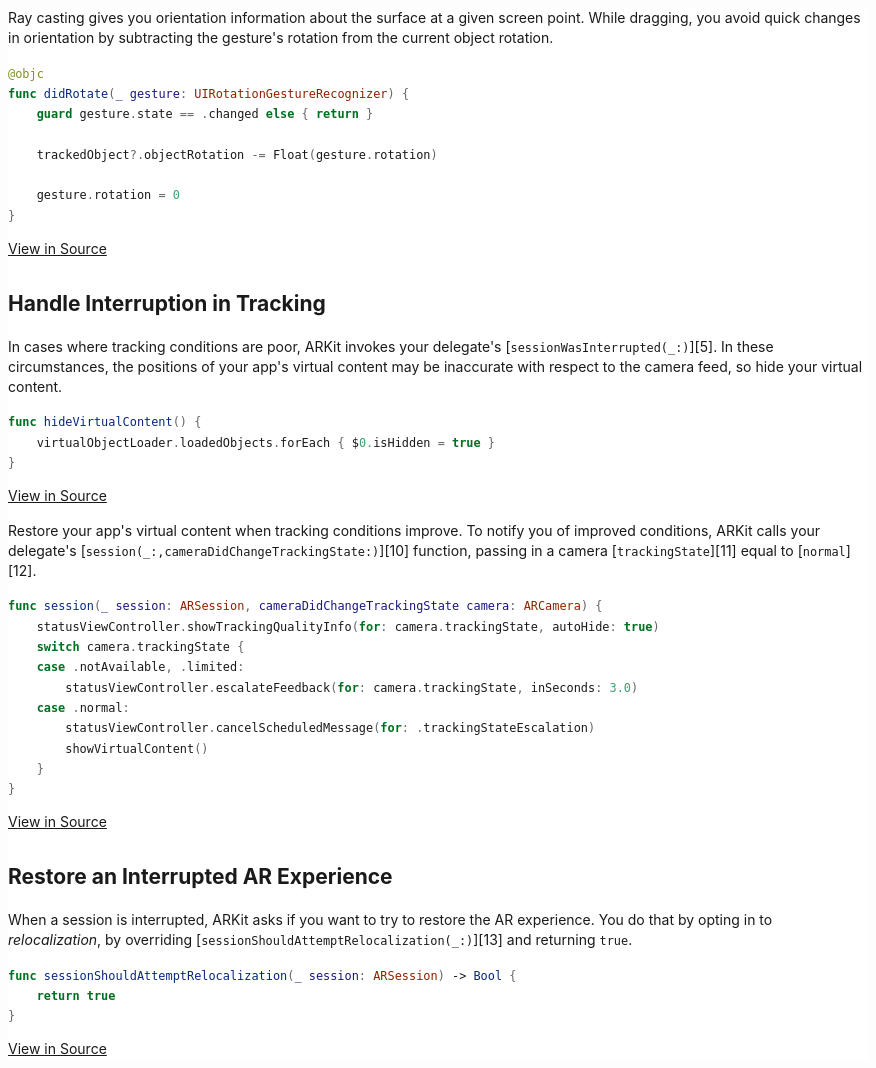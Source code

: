 Ray casting gives you orientation information about the surface at a given screen point. While dragging, you avoid quick changes in orientation by subtracting the gesture's rotation from the current object rotation. 

``` swift
@objc
func didRotate(_ gesture: UIRotationGestureRecognizer) {
    guard gesture.state == .changed else { return }
    
    trackedObject?.objectRotation -= Float(gesture.rotation)
    
    gesture.rotation = 0
}
```
[View in Source](x-source-tag://DidRotate)

## Handle Interruption in Tracking

In cases where tracking conditions are poor, ARKit invokes your delegate's [`sessionWasInterrupted(_:)`][5]. In these circumstances, the positions of your app's virtual content may be inaccurate with respect to the camera feed, so hide your virtual content. 

``` swift
func hideVirtualContent() {
    virtualObjectLoader.loadedObjects.forEach { $0.isHidden = true }
}
```
[View in Source](x-source-tag://HideVirtualContent)

Restore your app's virtual content when tracking conditions improve. To notify you of improved conditions, ARKit calls your delegate's [`session(_:,cameraDidChangeTrackingState:)`][10] function, passing in a camera [`trackingState`][11] equal to [`normal`][12].  

``` swift
func session(_ session: ARSession, cameraDidChangeTrackingState camera: ARCamera) {
    statusViewController.showTrackingQualityInfo(for: camera.trackingState, autoHide: true)
    switch camera.trackingState {
    case .notAvailable, .limited:
        statusViewController.escalateFeedback(for: camera.trackingState, inSeconds: 3.0)
    case .normal:
        statusViewController.cancelScheduledMessage(for: .trackingStateEscalation)
        showVirtualContent()
    }
}
```
[View in Source](x-source-tag://ShowVirtualContent)

## Restore an Interrupted AR Experience

When a session is interrupted, ARKit asks if you want to try to restore the AR experience. You do that by opting in to *relocalization*, by overriding [`sessionShouldAttemptRelocalization(_:)`][13] and returning `true`. 

``` swift
func sessionShouldAttemptRelocalization(_ session: ARSession) -> Bool {
    return true
}
```
[View in Source](x-source-tag://Relocalization)

